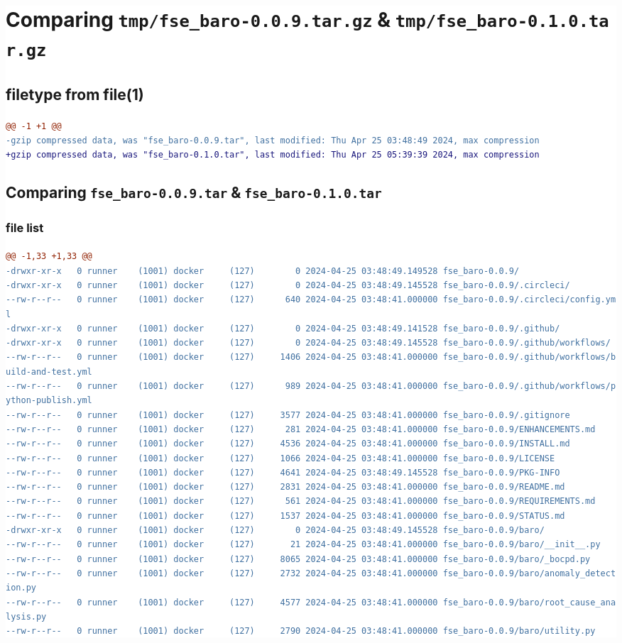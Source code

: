 # Comparing `tmp/fse_baro-0.0.9.tar.gz` & `tmp/fse_baro-0.1.0.tar.gz`

## filetype from file(1)

```diff
@@ -1 +1 @@
-gzip compressed data, was "fse_baro-0.0.9.tar", last modified: Thu Apr 25 03:48:49 2024, max compression
+gzip compressed data, was "fse_baro-0.1.0.tar", last modified: Thu Apr 25 05:39:39 2024, max compression
```

## Comparing `fse_baro-0.0.9.tar` & `fse_baro-0.1.0.tar`

### file list

```diff
@@ -1,33 +1,33 @@
-drwxr-xr-x   0 runner    (1001) docker     (127)        0 2024-04-25 03:48:49.149528 fse_baro-0.0.9/
-drwxr-xr-x   0 runner    (1001) docker     (127)        0 2024-04-25 03:48:49.145528 fse_baro-0.0.9/.circleci/
--rw-r--r--   0 runner    (1001) docker     (127)      640 2024-04-25 03:48:41.000000 fse_baro-0.0.9/.circleci/config.yml
-drwxr-xr-x   0 runner    (1001) docker     (127)        0 2024-04-25 03:48:49.141528 fse_baro-0.0.9/.github/
-drwxr-xr-x   0 runner    (1001) docker     (127)        0 2024-04-25 03:48:49.145528 fse_baro-0.0.9/.github/workflows/
--rw-r--r--   0 runner    (1001) docker     (127)     1406 2024-04-25 03:48:41.000000 fse_baro-0.0.9/.github/workflows/build-and-test.yml
--rw-r--r--   0 runner    (1001) docker     (127)      989 2024-04-25 03:48:41.000000 fse_baro-0.0.9/.github/workflows/python-publish.yml
--rw-r--r--   0 runner    (1001) docker     (127)     3577 2024-04-25 03:48:41.000000 fse_baro-0.0.9/.gitignore
--rw-r--r--   0 runner    (1001) docker     (127)      281 2024-04-25 03:48:41.000000 fse_baro-0.0.9/ENHANCEMENTS.md
--rw-r--r--   0 runner    (1001) docker     (127)     4536 2024-04-25 03:48:41.000000 fse_baro-0.0.9/INSTALL.md
--rw-r--r--   0 runner    (1001) docker     (127)     1066 2024-04-25 03:48:41.000000 fse_baro-0.0.9/LICENSE
--rw-r--r--   0 runner    (1001) docker     (127)     4641 2024-04-25 03:48:49.145528 fse_baro-0.0.9/PKG-INFO
--rw-r--r--   0 runner    (1001) docker     (127)     2831 2024-04-25 03:48:41.000000 fse_baro-0.0.9/README.md
--rw-r--r--   0 runner    (1001) docker     (127)      561 2024-04-25 03:48:41.000000 fse_baro-0.0.9/REQUIREMENTS.md
--rw-r--r--   0 runner    (1001) docker     (127)     1537 2024-04-25 03:48:41.000000 fse_baro-0.0.9/STATUS.md
-drwxr-xr-x   0 runner    (1001) docker     (127)        0 2024-04-25 03:48:49.145528 fse_baro-0.0.9/baro/
--rw-r--r--   0 runner    (1001) docker     (127)       21 2024-04-25 03:48:41.000000 fse_baro-0.0.9/baro/__init__.py
--rw-r--r--   0 runner    (1001) docker     (127)     8065 2024-04-25 03:48:41.000000 fse_baro-0.0.9/baro/_bocpd.py
--rw-r--r--   0 runner    (1001) docker     (127)     2732 2024-04-25 03:48:41.000000 fse_baro-0.0.9/baro/anomaly_detection.py
--rw-r--r--   0 runner    (1001) docker     (127)     4577 2024-04-25 03:48:41.000000 fse_baro-0.0.9/baro/root_cause_analysis.py
--rw-r--r--   0 runner    (1001) docker     (127)     2790 2024-04-25 03:48:41.000000 fse_baro-0.0.9/baro/utility.py
```